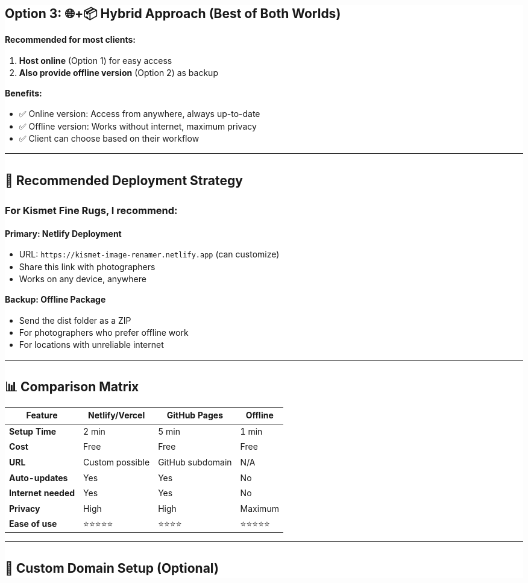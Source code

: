 
## Option 3: 🌐+📦 Hybrid Approach (Best of Both Worlds)

**Recommended for most clients:**

1. **Host online** (Option 1) for easy access
2. **Also provide offline version** (Option 2) as backup

**Benefits:**
- ✅ Online version: Access from anywhere, always up-to-date
- ✅ Offline version: Works without internet, maximum privacy
- ✅ Client can choose based on their workflow

---

## 🎯 Recommended Deployment Strategy

### **For Kismet Fine Rugs, I recommend:**

**Primary: Netlify Deployment**
- URL: `https://kismet-image-renamer.netlify.app` (can customize)
- Share this link with photographers
- Works on any device, anywhere

**Backup: Offline Package**
- Send the dist folder as a ZIP
- For photographers who prefer offline work
- For locations with unreliable internet

---

## 📊 Comparison Matrix

| Feature | Netlify/Vercel | GitHub Pages | Offline |
|---------|---------------|--------------|---------|
| **Setup Time** | 2 min | 5 min | 1 min |
| **Cost** | Free | Free | Free |
| **URL** | Custom possible | GitHub subdomain | N/A |
| **Auto-updates** | Yes | Yes | No |
| **Internet needed** | Yes | Yes | No |
| **Privacy** | High | High | Maximum |
| **Ease of use** | ⭐⭐⭐⭐⭐ | ⭐⭐⭐⭐ | ⭐⭐⭐⭐⭐ |

---

## 🔧 Custom Domain Setup (Optional)
